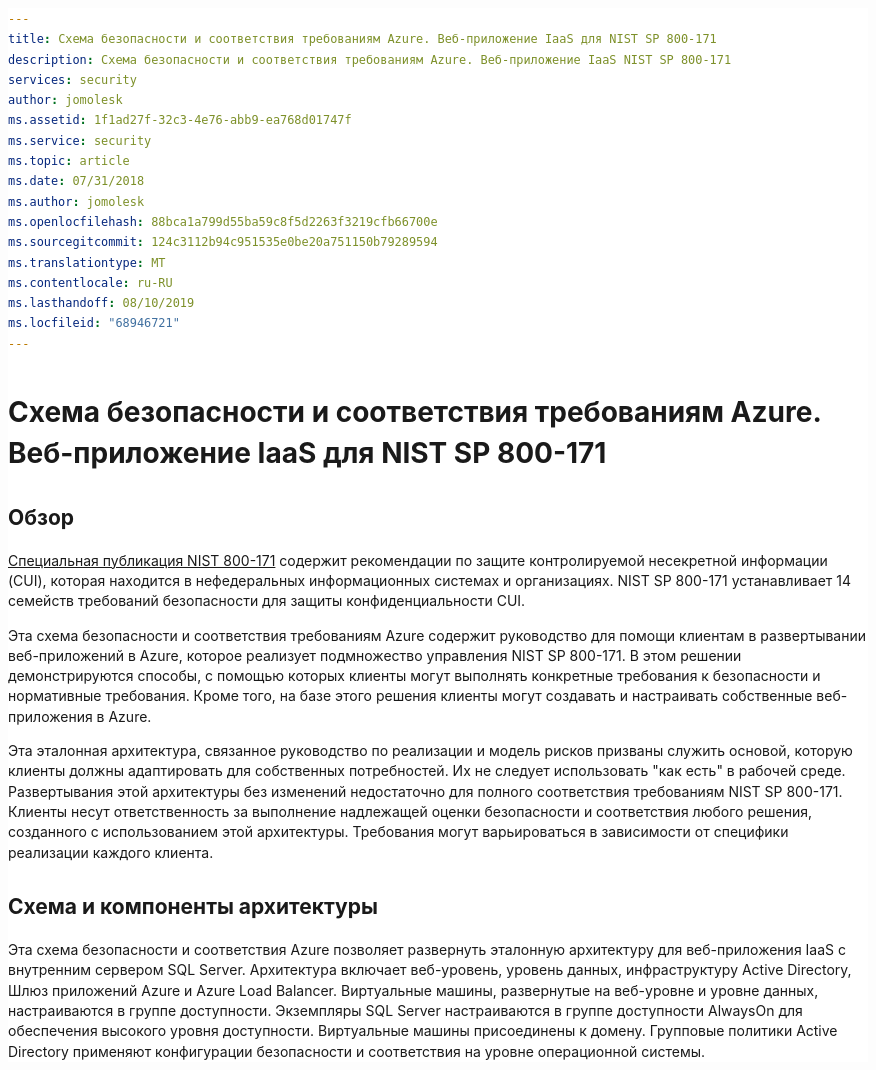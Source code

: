 ```yaml
---
title: Схема безопасности и соответствия требованиям Azure. Веб-приложение IaaS для NIST SP 800-171
description: Схема безопасности и соответствия требованиям Azure. Веб-приложение IaaS NIST SP 800-171
services: security
author: jomolesk
ms.assetid: 1f1ad27f-32c3-4e76-abb9-ea768d01747f
ms.service: security
ms.topic: article
ms.date: 07/31/2018
ms.author: jomolesk
ms.openlocfilehash: 88bca1a799d55ba59c8f5d2263f3219cfb66700e
ms.sourcegitcommit: 124c3112b94c951535e0be20a751150b79289594
ms.translationtype: MT
ms.contentlocale: ru-RU
ms.lasthandoff: 08/10/2019
ms.locfileid: "68946721"
---
```

# <a name="azure-security-and-compliance-blueprint---iaas-web-application-for-nist-sp-800-171"></a>Схема безопасности и соответствия требованиям Azure. Веб-приложение IaaS для NIST SP 800-171

## <a name="overview"></a>Обзор
[Специальная публикация NIST 800-171](https://nvlpubs.nist.gov/nistpubs/SpecialPublications/NIST.SP.800-171.pdf) содержит рекомендации по защите контролируемой несекретной информации (CUI), которая находится в нефедеральных информационных системах и организациях. NIST SP 800-171 устанавливает 14 семейств требований безопасности для защиты конфиденциальности CUI.

Эта схема безопасности и соответствия требованиям Azure содержит руководство для помощи клиентам в развертывании веб-приложений в Azure, которое реализует подмножество управления NIST SP 800-171. В этом решении демонстрируются способы, с помощью которых клиенты могут выполнять конкретные требования к безопасности и нормативные требования. Кроме того, на базе этого решения клиенты могут создавать и настраивать собственные веб-приложения в Azure.

Эта эталонная архитектура, связанное руководство по реализации и модель рисков призваны служить основой, которую клиенты должны адаптировать для собственных потребностей. Их не следует использовать "как есть" в рабочей среде. Развертывания этой архитектуры без изменений недостаточно для полного соответствия требованиям NIST SP 800-171. Клиенты несут ответственность за выполнение надлежащей оценки безопасности и соответствия любого решения, созданного с использованием этой архитектуры. Требования могут варьироваться в зависимости от специфики реализации каждого клиента.

## <a name="architecture-diagram-and-components"></a>Схема и компоненты архитектуры
Эта схема безопасности и соответствия Azure позволяет развернуть эталонную архитектуру для веб-приложения IaaS с внутренним сервером SQL Server. Архитектура включает веб-уровень, уровень данных, инфраструктуру Active Directory, Шлюз приложений Azure и Azure Load Balancer. Виртуальные машины, развернутые на веб-уровне и уровне данных, настраиваются в группе доступности. Экземпляры SQL Server настраиваются в группе доступности AlwaysOn для обеспечения высокого уровня доступности. Виртуальные машины присоединены к домену. Групповые политики Active Directory применяют конфигурации безопасности и соответствия на уровне операционной системы.

